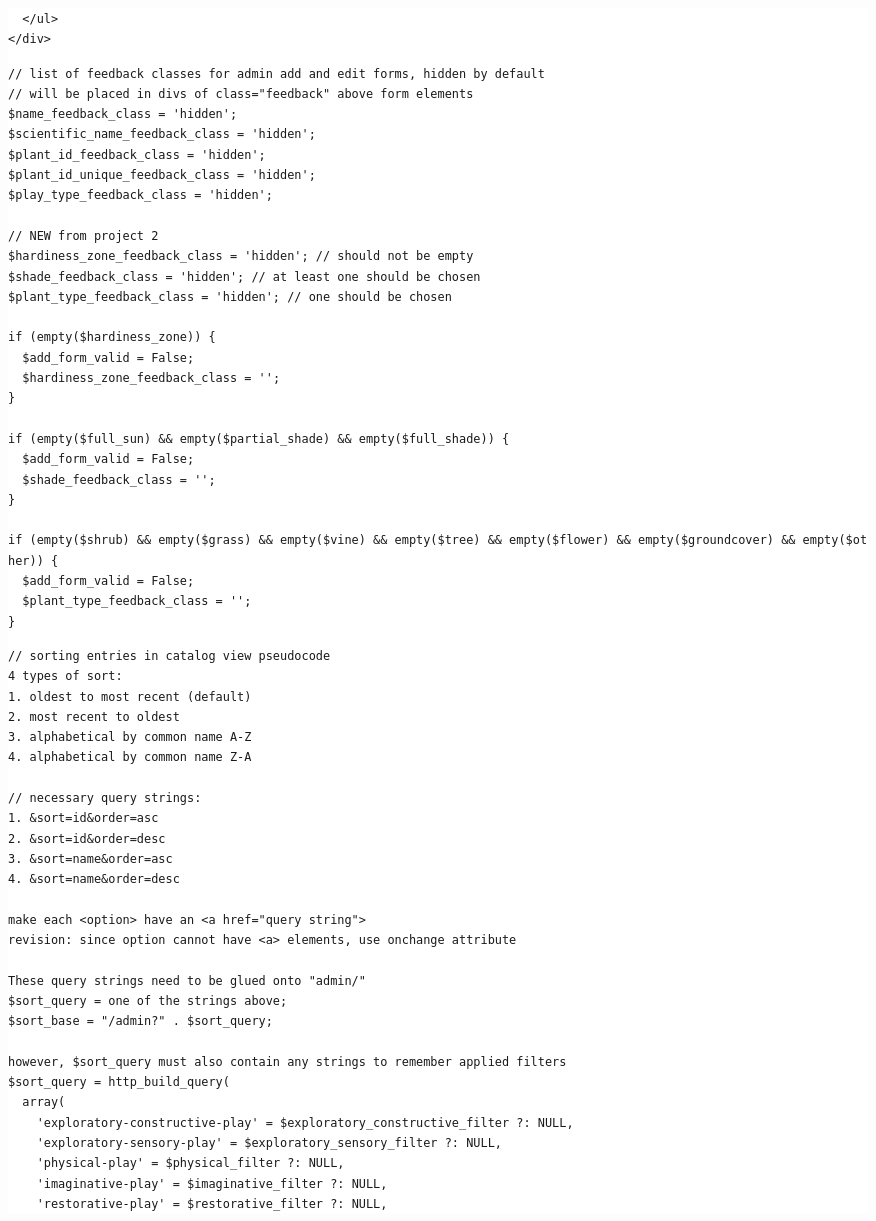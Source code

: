```
  </ul>
</div>
```

```
// list of feedback classes for admin add and edit forms, hidden by default
// will be placed in divs of class="feedback" above form elements
$name_feedback_class = 'hidden';
$scientific_name_feedback_class = 'hidden';
$plant_id_feedback_class = 'hidden';
$plant_id_unique_feedback_class = 'hidden';
$play_type_feedback_class = 'hidden';

// NEW from project 2
$hardiness_zone_feedback_class = 'hidden'; // should not be empty
$shade_feedback_class = 'hidden'; // at least one should be chosen
$plant_type_feedback_class = 'hidden'; // one should be chosen

if (empty($hardiness_zone)) {
  $add_form_valid = False;
  $hardiness_zone_feedback_class = '';
}

if (empty($full_sun) && empty($partial_shade) && empty($full_shade)) {
  $add_form_valid = False;
  $shade_feedback_class = '';
}

if (empty($shrub) && empty($grass) && empty($vine) && empty($tree) && empty($flower) && empty($groundcover) && empty($other)) {
  $add_form_valid = False;
  $plant_type_feedback_class = '';
}
```

```
// sorting entries in catalog view pseudocode
4 types of sort:
1. oldest to most recent (default)
2. most recent to oldest
3. alphabetical by common name A-Z
4. alphabetical by common name Z-A

// necessary query strings:
1. &sort=id&order=asc
2. &sort=id&order=desc
3. &sort=name&order=asc
4. &sort=name&order=desc

make each <option> have an <a href="query string">
revision: since option cannot have <a> elements, use onchange attribute

These query strings need to be glued onto "admin/"
$sort_query = one of the strings above;
$sort_base = "/admin?" . $sort_query;

however, $sort_query must also contain any strings to remember applied filters
$sort_query = http_build_query(
  array(
    'exploratory-constructive-play' = $exploratory_constructive_filter ?: NULL,
    'exploratory-sensory-play' = $exploratory_sensory_filter ?: NULL,
    'physical-play' = $physical_filter ?: NULL,
    'imaginative-play' = $imaginative_filter ?: NULL,
    'restorative-play' = $restorative_filter ?: NULL,
```